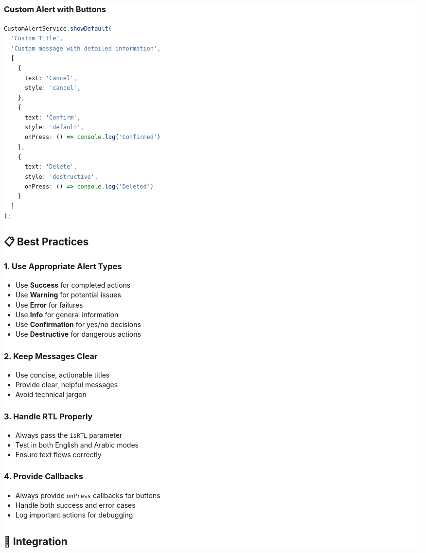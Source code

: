### Custom Alert with Buttons
```typescript
CustomAlertService.showDefault(
  'Custom Title',
  'Custom message with detailed information',
  [
    {
      text: 'Cancel',
      style: 'cancel',
    },
    {
      text: 'Confirm',
      style: 'default',
      onPress: () => console.log('Confirmed')
    },
    {
      text: 'Delete',
      style: 'destructive',
      onPress: () => console.log('Deleted')
    }
  ]
);
```

## 📋 Best Practices

### 1. **Use Appropriate Alert Types**
- Use **Success** for completed actions
- Use **Warning** for potential issues
- Use **Error** for failures
- Use **Info** for general information
- Use **Confirmation** for yes/no decisions
- Use **Destructive** for dangerous actions

### 2. **Keep Messages Clear**
- Use concise, actionable titles
- Provide clear, helpful messages
- Avoid technical jargon

### 3. **Handle RTL Properly**
- Always pass the `isRTL` parameter
- Test in both English and Arabic modes
- Ensure text flows correctly

### 4. **Provide Callbacks**
- Always provide `onPress` callbacks for buttons
- Handle both success and error cases
- Log important actions for debugging

## 🚀 Integration
